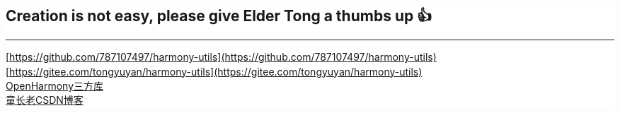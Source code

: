## Creation is not easy, please give Elder Tong a thumbs up 👍

------
[https://github.com/787107497/harmony-utils](https://github.com/787107497/harmony-utils)   
[https://gitee.com/tongyuyan/harmony-utils](https://gitee.com/tongyuyan/harmony-utils)   
[OpenHarmony三方库](https://ohpm.openharmony.cn/#/cn/detail/@pura%2Fharmony-utils)   
[童长老CSDN博客](https://blog.csdn.net/qq_32922545)   
   


